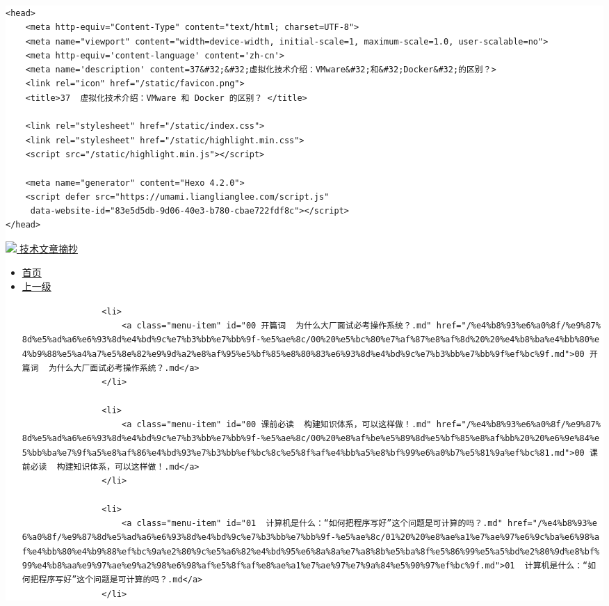 <!DOCTYPE html>
<html xmlns="http://www.w3.org/1999/xhtml">

<head>

    <head>
        <meta http-equiv="Content-Type" content="text/html; charset=UTF-8">
        <meta name="viewport" content="width=device-width, initial-scale=1, maximum-scale=1.0, user-scalable=no">
        <meta http-equiv='content-language' content='zh-cn'>
        <meta name='description' content=37&#32;&#32;虚拟化技术介绍：VMware&#32;和&#32;Docker&#32;的区别？>
        <link rel="icon" href="/static/favicon.png">
        <title>37  虚拟化技术介绍：VMware 和 Docker 的区别？ </title>
        
        <link rel="stylesheet" href="/static/index.css">
        <link rel="stylesheet" href="/static/highlight.min.css">
        <script src="/static/highlight.min.js"></script>
        
        <meta name="generator" content="Hexo 4.2.0">
        <script defer src="https://umami.lianglianglee.com/script.js"
         data-website-id="83e5d5db-9d06-40e3-b780-cbae722fdf8c"></script>
    </head>

<body>
    <div class="book-container">
        <div class="book-sidebar">
            <div class="book-brand">
                <a href="/">
                    <img src="/static/favicon.png">
                    <span>技术文章摘抄</span>
                </a>
            </div>
            <div class="book-menu uncollapsible">
                <ul class="uncollapsible">
                    <li><a href="/" class="current-tab">首页</a></li>
                    <li><a href="../">上一级</a></li>
                </ul>
                <ul class="uncollapsible">
                    
                    <li>
                        <a class="menu-item" id="00 开篇词  为什么大厂面试必考操作系统？.md" href="/%e4%b8%93%e6%a0%8f/%e9%87%8d%e5%ad%a6%e6%93%8d%e4%bd%9c%e7%b3%bb%e7%bb%9f-%e5%ae%8c/00%20%e5%bc%80%e7%af%87%e8%af%8d%20%20%e4%b8%ba%e4%bb%80%e4%b9%88%e5%a4%a7%e5%8e%82%e9%9d%a2%e8%af%95%e5%bf%85%e8%80%83%e6%93%8d%e4%bd%9c%e7%b3%bb%e7%bb%9f%ef%bc%9f.md">00 开篇词  为什么大厂面试必考操作系统？.md</a>
                    </li>
                    
                    <li>
                        <a class="menu-item" id="00 课前必读  构建知识体系，可以这样做！.md" href="/%e4%b8%93%e6%a0%8f/%e9%87%8d%e5%ad%a6%e6%93%8d%e4%bd%9c%e7%b3%bb%e7%bb%9f-%e5%ae%8c/00%20%e8%af%be%e5%89%8d%e5%bf%85%e8%af%bb%20%20%e6%9e%84%e5%bb%ba%e7%9f%a5%e8%af%86%e4%bd%93%e7%b3%bb%ef%bc%8c%e5%8f%af%e4%bb%a5%e8%bf%99%e6%a0%b7%e5%81%9a%ef%bc%81.md">00 课前必读  构建知识体系，可以这样做！.md</a>
                    </li>
                    
                    <li>
                        <a class="menu-item" id="01  计算机是什么：“如何把程序写好”这个问题是可计算的吗？.md" href="/%e4%b8%93%e6%a0%8f/%e9%87%8d%e5%ad%a6%e6%93%8d%e4%bd%9c%e7%b3%bb%e7%bb%9f-%e5%ae%8c/01%20%20%e8%ae%a1%e7%ae%97%e6%9c%ba%e6%98%af%e4%bb%80%e4%b9%88%ef%bc%9a%e2%80%9c%e5%a6%82%e4%bd%95%e6%8a%8a%e7%a8%8b%e5%ba%8f%e5%86%99%e5%a5%bd%e2%80%9d%e8%bf%99%e4%b8%aa%e9%97%ae%e9%a2%98%e6%98%af%e5%8f%af%e8%ae%a1%e7%ae%97%e7%9a%84%e5%90%97%ef%bc%9f.md">01  计算机是什么：“如何把程序写好”这个问题是可计算的吗？.md</a>
                    </li>
                    